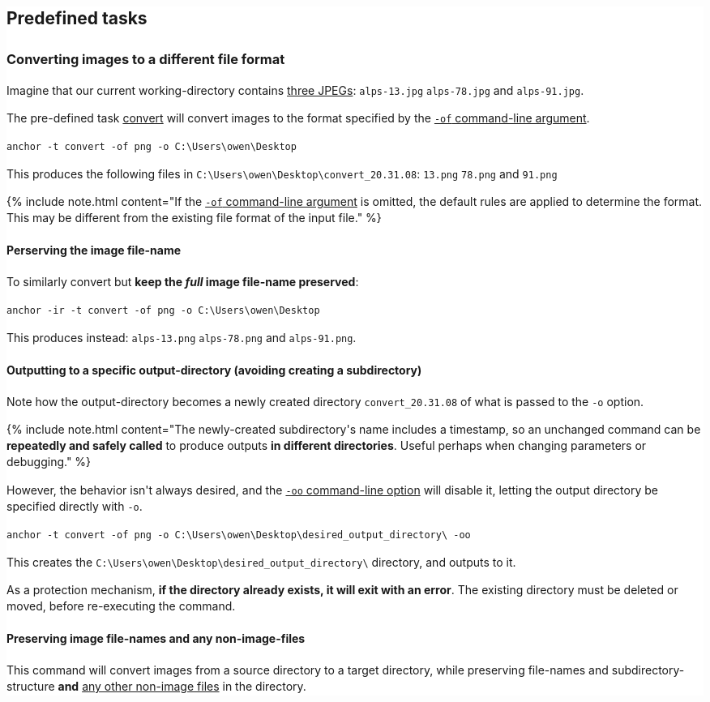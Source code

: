 ## Predefined tasks

### Converting images to a different file format

Imagine that our current working-directory contains [three JPEGs](/downloads/examples/alps.zip): `alps-13.jpg` `alps-78.jpg` and `alps-91.jpg`.

The pre-defined task [convert](https://github.com/anchoranalysis/anchor-assembly/blob/master/anchor/src/main/resources/config/tasks/convert.xml) will convert images to the format specified by the [`-of` command-line argument](#specifying-image-format).

```none
anchor -t convert -of png -o C:\Users\owen\Desktop
```

This produces the following files in `C:\Users\owen\Desktop\convert_20.31.08`: `13.png` `78.png` and `91.png`

{% include note.html content="If the [`-of` command-line argument](#specifying-image-format) is omitted, the default rules are applied to determine the format. This may be different from the existing file format of the input file." %}

#### Perserving the image file-name

To similarly convert but **keep the *full* image file-name preserved**:

```none
anchor -ir -t convert -of png -o C:\Users\owen\Desktop
```

This produces instead: `alps-13.png` `alps-78.png` and `alps-91.png`.  

#### Outputting to a specific output-directory (avoiding creating a subdirectory)

Note how the output-directory becomes a newly created directory `convert_20.31.08` of what is passed to the `-o` option.

{% include note.html content="The newly-created subdirectory's name includes a timestamp, so an unchanged command can be **repeatedly and safely called** to produce outputs **in different directories**. Useful perhaps when changing parameters or debugging." %}

However, the behavior isn't always desired, and the [`-oo` command-line option](/user_guide_command_line.html#output-options) will disable it, letting the output directory be specified directly with `-o`. 

```none
anchor -t convert -of png -o C:\Users\owen\Desktop\desired_output_directory\ -oo
```

This creates the `C:\Users\owen\Desktop\desired_output_directory\` directory, and outputs to it.

As a protection mechanism, **if the directory already exists, it will exit with an error**. The existing directory must be deleted or moved, before re-executing the command.

#### Preserving image file-names and any non-image-files

This command will convert images from a source directory to a target directory, while preserving file-names and subdirectory-structure **and** [any other non-image files](/user_guide_examples_converting_manipulating_images.html#additionally-copying-non-input-files) in the directory.
